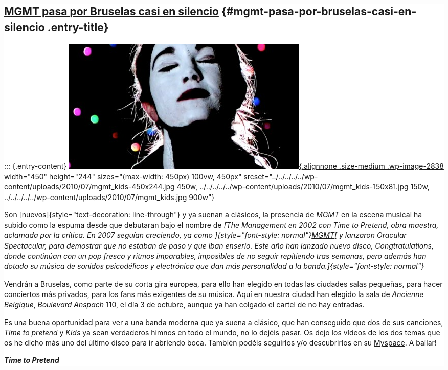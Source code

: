 [MGMT pasa por Bruselas casi en silencio](../../../../../index.html?p=2837) {#mgmt-pasa-por-bruselas-casi-en-silencio .entry-title}
---------------------------------------------------------------------------

::: {.entry-content}
[![MGMT](../../../../../wp-content/uploads/2010/07/mgmt_kids-450x244.jpg){.alignnone
.size-medium .wp-image-2838 width="450" height="244"
sizes="(max-width: 450px) 100vw, 450px"
srcset="../../../../../wp-content/uploads/2010/07/mgmt_kids-450x244.jpg 450w, ../../../../../wp-content/uploads/2010/07/mgmt_kids-150x81.jpg 150w, ../../../../../wp-content/uploads/2010/07/mgmt_kids.jpg 900w"}](http://www.whoismgmt.com/us/itsworking)

Son [nuevos]{style="text-decoration: line-through"} y ya suenan a
clásicos, la presencia de *[MGMT](http://www.whoismgmt.com/)* en la
escena musical ha subido como la espuma desde que debutaran bajo el
nombre de *[*The Management* en 2002 con *Time to Pretend*, obra
maestra, aclamada por la crítica. En 2007 seguían creciendo, ya como
]{style="font-style: normal"}[MGMT](http://www.whoismgmt.com/)[ y
lanzaron *Oracular Spectacular*, para demostrar que no estaban de paso y
que iban enserio. Este año han lanzado nuevo disco, *Congtratulations*,
donde continúan con un pop fresco y ritmos imparables, imposibles de no
seguir repitiendo tras semanas, pero además han dotado su música de
sonidos psicodélicos y electrónica que dan más personalidad a la
banda.]{style="font-style: normal"}*

Vendrán a Bruselas, como parte de su corta gira europea, para ello han
elegido en todas las ciudades salas pequeñas, para hacer conciertos más
privados, para los fans más exigentes de su música. Aquí en nuestra
ciudad han elegido la sala de *[Ancienne
Belgique](http://www.abconcerts.be/)*, *Boulevard Anspach* 110, el día 3
de octubre, aunque ya han colgado el cartel de no hay entradas.

Es una buena oportunidad para ver a una banda moderna que ya suena a
clásico, que han conseguido que dos de sus canciones, *Time to pretend*
y *Kids* ya sean verdaderos himnos en todo el mundo, no lo dejéis pasar.
Os dejo los vídeos de los dos temas que os he dicho más uno del último
disco para ir abriendo boca. También podéis seguirlos y/o descubrirlos
en su [Myspace](http://www.myspace.com/mgmt). A bailar!

***Time to Pretend***
